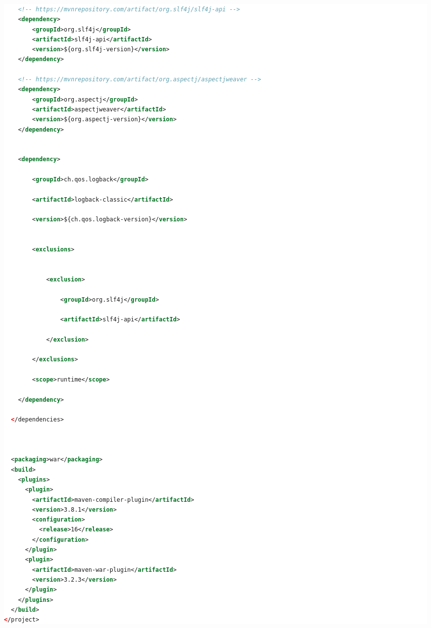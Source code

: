 ```xml
	<!-- https://mvnrepository.com/artifact/org.slf4j/slf4j-api -->
	<dependency>
    	<groupId>org.slf4j</groupId>
    	<artifactId>slf4j-api</artifactId>
    	<version>${org.slf4j-version}</version>
	</dependency>
	
	<!-- https://mvnrepository.com/artifact/org.aspectj/aspectjweaver -->
	<dependency>
    	<groupId>org.aspectj</groupId>
    	<artifactId>aspectjweaver</artifactId>
    	<version>${org.aspectj-version}</version>
	</dependency>
	
	
	<dependency>

		<groupId>ch.qos.logback</groupId>
		
		<artifactId>logback-classic</artifactId>
		
		<version>${ch.qos.logback-version}</version>
		
		
		<exclusions>
		
		
			<exclusion>
			
				<groupId>org.slf4j</groupId>
				
				<artifactId>slf4j-api</artifactId>
			
			</exclusion>
		
		</exclusions>
		
		<scope>runtime</scope>
		
	</dependency>
  	
  </dependencies>
  
  
  
  <packaging>war</packaging>
  <build>
    <plugins>
      <plugin>
        <artifactId>maven-compiler-plugin</artifactId>
        <version>3.8.1</version>
        <configuration>
          <release>16</release>
        </configuration>
      </plugin>
      <plugin>
        <artifactId>maven-war-plugin</artifactId>
        <version>3.2.3</version>
      </plugin>
    </plugins>
  </build>
</project>
```